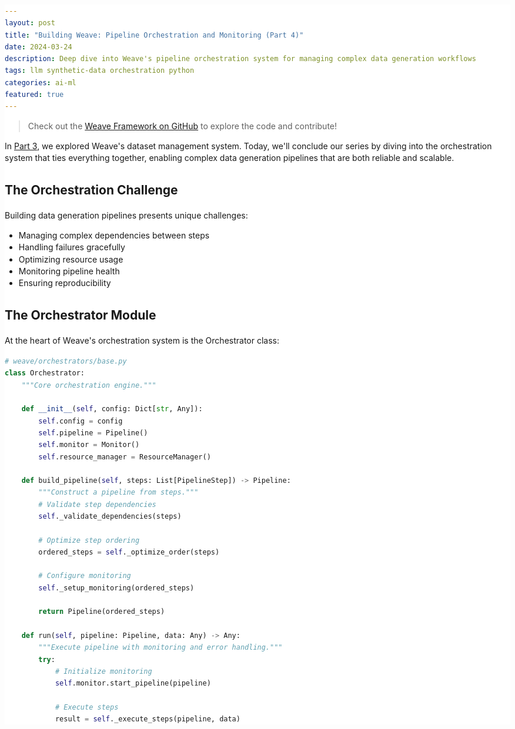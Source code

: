 ```yaml
---
layout: post
title: "Building Weave: Pipeline Orchestration and Monitoring (Part 4)"
date: 2024-03-24
description: Deep dive into Weave's pipeline orchestration system for managing complex data generation workflows
tags: llm synthetic-data orchestration python
categories: ai-ml
featured: true
---
```


> Check out the [Weave Framework on GitHub](https://github.com/ashikshafi08/weave) to explore the code and contribute!

In [Part 3](./2024-03-23-weave-part3), we explored Weave's dataset management system. Today, we'll conclude our series by diving into the orchestration system that ties everything together, enabling complex data generation pipelines that are both reliable and scalable.

## The Orchestration Challenge

Building data generation pipelines presents unique challenges:
- Managing complex dependencies between steps
- Handling failures gracefully
- Optimizing resource usage
- Monitoring pipeline health
- Ensuring reproducibility

## The Orchestrator Module

At the heart of Weave's orchestration system is the Orchestrator class:

```python
# weave/orchestrators/base.py
class Orchestrator:
    """Core orchestration engine."""
    
    def __init__(self, config: Dict[str, Any]):
        self.config = config
        self.pipeline = Pipeline()
        self.monitor = Monitor()
        self.resource_manager = ResourceManager()
        
    def build_pipeline(self, steps: List[PipelineStep]) -> Pipeline:
        """Construct a pipeline from steps."""
        # Validate step dependencies
        self._validate_dependencies(steps)
        
        # Optimize step ordering
        ordered_steps = self._optimize_order(steps)
        
        # Configure monitoring
        self._setup_monitoring(ordered_steps)
        
        return Pipeline(ordered_steps)
        
    def run(self, pipeline: Pipeline, data: Any) -> Any:
        """Execute pipeline with monitoring and error handling."""
        try:
            # Initialize monitoring
            self.monitor.start_pipeline(pipeline)
            
            # Execute steps
            result = self._execute_steps(pipeline, data)
```